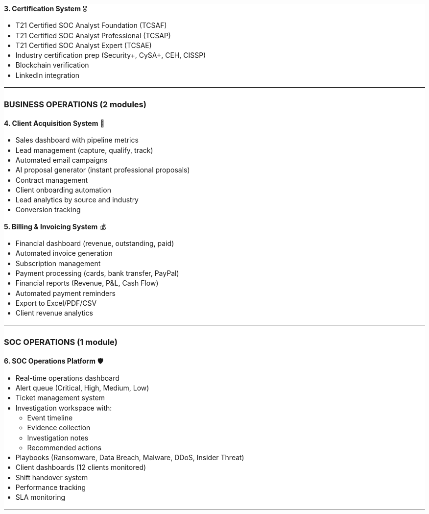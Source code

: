 **3. Certification System** 🎖️
- T21 Certified SOC Analyst Foundation (TCSAF)
- T21 Certified SOC Analyst Professional (TCSAP)
- T21 Certified SOC Analyst Expert (TCSAE)
- Industry certification prep (Security+, CySA+, CEH, CISSP)
- Blockchain verification
- LinkedIn integration

---

### **BUSINESS OPERATIONS (2 modules)**

**4. Client Acquisition System** 💼
- Sales dashboard with pipeline metrics
- Lead management (capture, qualify, track)
- Automated email campaigns
- AI proposal generator (instant professional proposals)
- Contract management
- Client onboarding automation
- Lead analytics by source and industry
- Conversion tracking

**5. Billing & Invoicing System** 💰
- Financial dashboard (revenue, outstanding, paid)
- Automated invoice generation
- Subscription management
- Payment processing (cards, bank transfer, PayPal)
- Financial reports (Revenue, P&L, Cash Flow)
- Automated payment reminders
- Export to Excel/PDF/CSV
- Client revenue analytics

---

### **SOC OPERATIONS (1 module)**

**6. SOC Operations Platform** 🛡️
- Real-time operations dashboard
- Alert queue (Critical, High, Medium, Low)
- Ticket management system
- Investigation workspace with:
  - Event timeline
  - Evidence collection
  - Investigation notes
  - Recommended actions
- Playbooks (Ransomware, Data Breach, Malware, DDoS, Insider Threat)
- Client dashboards (12 clients monitored)
- Shift handover system
- Performance tracking
- SLA monitoring

---

